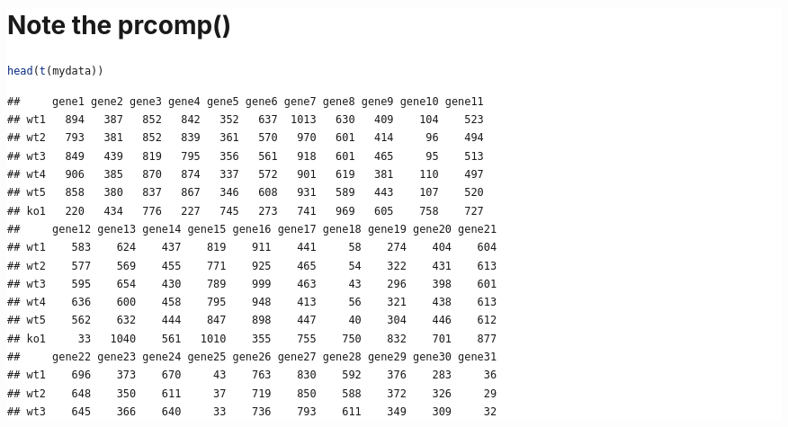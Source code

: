 Note the prcomp()
=================

``` r
head(t(mydata))
```

    ##     gene1 gene2 gene3 gene4 gene5 gene6 gene7 gene8 gene9 gene10 gene11
    ## wt1   894   387   852   842   352   637  1013   630   409    104    523
    ## wt2   793   381   852   839   361   570   970   601   414     96    494
    ## wt3   849   439   819   795   356   561   918   601   465     95    513
    ## wt4   906   385   870   874   337   572   901   619   381    110    497
    ## wt5   858   380   837   867   346   608   931   589   443    107    520
    ## ko1   220   434   776   227   745   273   741   969   605    758    727
    ##     gene12 gene13 gene14 gene15 gene16 gene17 gene18 gene19 gene20 gene21
    ## wt1    583    624    437    819    911    441     58    274    404    604
    ## wt2    577    569    455    771    925    465     54    322    431    613
    ## wt3    595    654    430    789    999    463     43    296    398    601
    ## wt4    636    600    458    795    948    413     56    321    438    613
    ## wt5    562    632    444    847    898    447     40    304    446    612
    ## ko1     33   1040    561   1010    355    755    750    832    701    877
    ##     gene22 gene23 gene24 gene25 gene26 gene27 gene28 gene29 gene30 gene31
    ## wt1    696    373    670     43    763    830    592    376    283     36
    ## wt2    648    350    611     37    719    850    588    372    326     29
    ## wt3    645    366    640     33    736    793    611    349    309     32